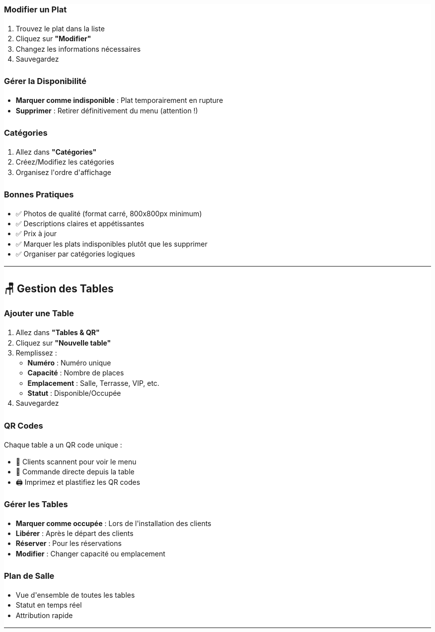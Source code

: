 ### **Modifier un Plat**
1. Trouvez le plat dans la liste
2. Cliquez sur **"Modifier"**
3. Changez les informations nécessaires
4. Sauvegardez

### **Gérer la Disponibilité**
- **Marquer comme indisponible** : Plat temporairement en rupture
- **Supprimer** : Retirer définitivement du menu (attention !)

### **Catégories**
1. Allez dans **"Catégories"**
2. Créez/Modifiez les catégories
3. Organisez l'ordre d'affichage

### **Bonnes Pratiques**
- ✅ Photos de qualité (format carré, 800x800px minimum)
- ✅ Descriptions claires et appétissantes
- ✅ Prix à jour
- ✅ Marquer les plats indisponibles plutôt que les supprimer
- ✅ Organiser par catégories logiques

---

## 🪑 Gestion des Tables

### **Ajouter une Table**
1. Allez dans **"Tables & QR"**
2. Cliquez sur **"Nouvelle table"**
3. Remplissez :
   - **Numéro** : Numéro unique
   - **Capacité** : Nombre de places
   - **Emplacement** : Salle, Terrasse, VIP, etc.
   - **Statut** : Disponible/Occupée
4. Sauvegardez

### **QR Codes**
Chaque table a un QR code unique :
- 📱 Clients scannent pour voir le menu
- 🛒 Commande directe depuis la table
- 🖨️ Imprimez et plastifiez les QR codes

### **Gérer les Tables**
- **Marquer comme occupée** : Lors de l'installation des clients
- **Libérer** : Après le départ des clients
- **Réserver** : Pour les réservations
- **Modifier** : Changer capacité ou emplacement

### **Plan de Salle**
- Vue d'ensemble de toutes les tables
- Statut en temps réel
- Attribution rapide

---